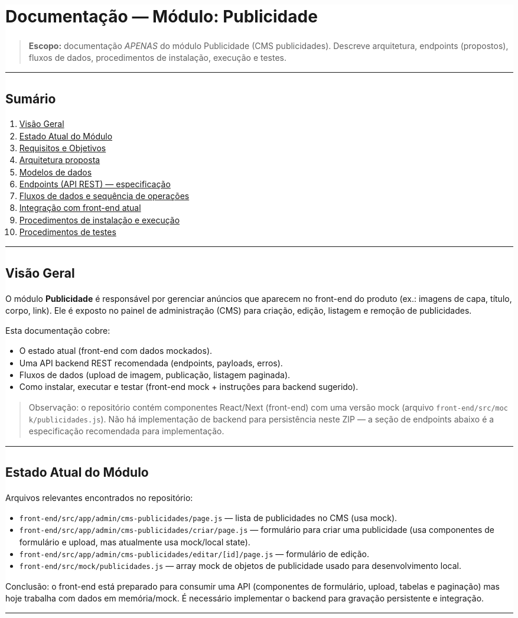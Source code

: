 # Documentação — Módulo: Publicidade

> **Escopo:** documentação *APENAS* do módulo Publicidade (CMS publicidades). Descreve arquitetura, endpoints (propostos), fluxos de dados, procedimentos de instalação, execução e testes.

---

## Sumário

1. [Visão Geral](#visão-geral)
2. [Estado Atual do Módulo](#estado-atual-do-módulo)
3. [Requisitos e Objetivos](#requisitos-e-objetivos)
4. [Arquitetura proposta](#arquitetura-proposta)
5. [Modelos de dados](#modelos-de-dados)
6. [Endpoints (API REST) — especificação](#endpoints-api---especificação)
7. [Fluxos de dados e sequência de operações](#fluxos-de-dados-e-sequência-de-operações)
8. [Integração com front-end atual](#integração-com-front-end-atual)
9. [Procedimentos de instalação e execução](#procedimentos-de-instalação-e-execução)
10. [Procedimentos de testes](#procedimentos-de-testes)

---

## Visão Geral

O módulo **Publicidade** é responsável por gerenciar anúncios que aparecem no front-end do produto (ex.: imagens de capa, título, corpo, link). Ele é exposto no painel de administração (CMS) para criação, edição, listagem e remoção de publicidades.

Esta documentação cobre:
- O estado atual (front-end com dados mockados).
- Uma API backend REST recomendada (endpoints, payloads, erros).
- Fluxos de dados (upload de imagem, publicação, listagem paginada).
- Como instalar, executar e testar (front-end mock + instruções para backend sugerido).

> Observação: o repositório contém componentes React/Next (front-end) com uma versão mock (arquivo `front-end/src/mock/publicidades.js`). Não há implementação de backend para persistência neste ZIP — a seção de endpoints abaixo é a especificação recomendada para implementação.

---

## Estado Atual do Módulo

Arquivos relevantes encontrados no repositório:

- `front-end/src/app/admin/cms-publicidades/page.js` — lista de publicidades no CMS (usa mock).
- `front-end/src/app/admin/cms-publicidades/criar/page.js` — formulário para criar uma publicidade (usa componentes de formulário e upload, mas atualmente usa mock/local state).
- `front-end/src/app/admin/cms-publicidades/editar/[id]/page.js` — formulário de edição.
- `front-end/src/mock/publicidades.js` — array mock de objetos de publicidade usado para desenvolvimento local.

Conclusão: o front-end está preparado para consumir uma API (componentes de formulário, upload, tabelas e paginação) mas hoje trabalha com dados em memória/mock. É necessário implementar o backend para gravação persistente e integração.

---